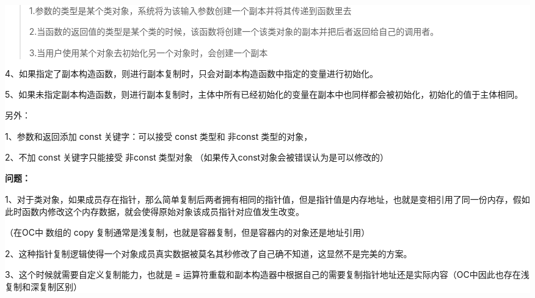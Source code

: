 > 1.参数的类型是某个类对象，系统将为该输入参数创建一个副本并将其传递到函数里去
>
> 2.当函数的返回值的类型是某个类的时候，该函数将创建一个该类对象的副本并把后者返回给自己的调用者。
>
> 3.当用户使用某个对象去初始化另一个对象时，会创建一个副本

4、如果指定了副本构造函数，则进行副本复制时，只会对副本构造函数中指定的变量进行初始化。

5、如果未指定副本构造函数，则进行副本复制时，主体中所有已经初始化的变量在副本中也同样都会被初始化，初始化的值于主体相同。



另外：

1、参数和返回添加 const 关键字：可以接受 const 类型和 非const 类型的对象，

2、不加 const 关键字只能接受 非const 类型对象 （如果传入const对象会被错误认为是可以修改的）



**问题：**

1、对于类对象，如果成员存在指针，那么简单复制后两者拥有相同的指针值，但是指针值是内存地址，也就是变相引用了同一份内存，假如此时函数内修改这个内存数据，就会使得原始对象该成员指针对应值发生改变。

（在OC中 数组的 copy 复制通常是浅复制，也就是容器复制，但是容器内的对象还是地址引用）

2、这种指针复制逻辑使得一个对象成员真实数据被莫名其秒修改了自己确不知道，这显然不是完美的方案。

3、这个时候就需要自定义复制能力，也就是 = 运算符重载和副本构造器中根据自己的需要复制指针地址还是实际内容（OC中因此也存在浅复制和深复制区别）

